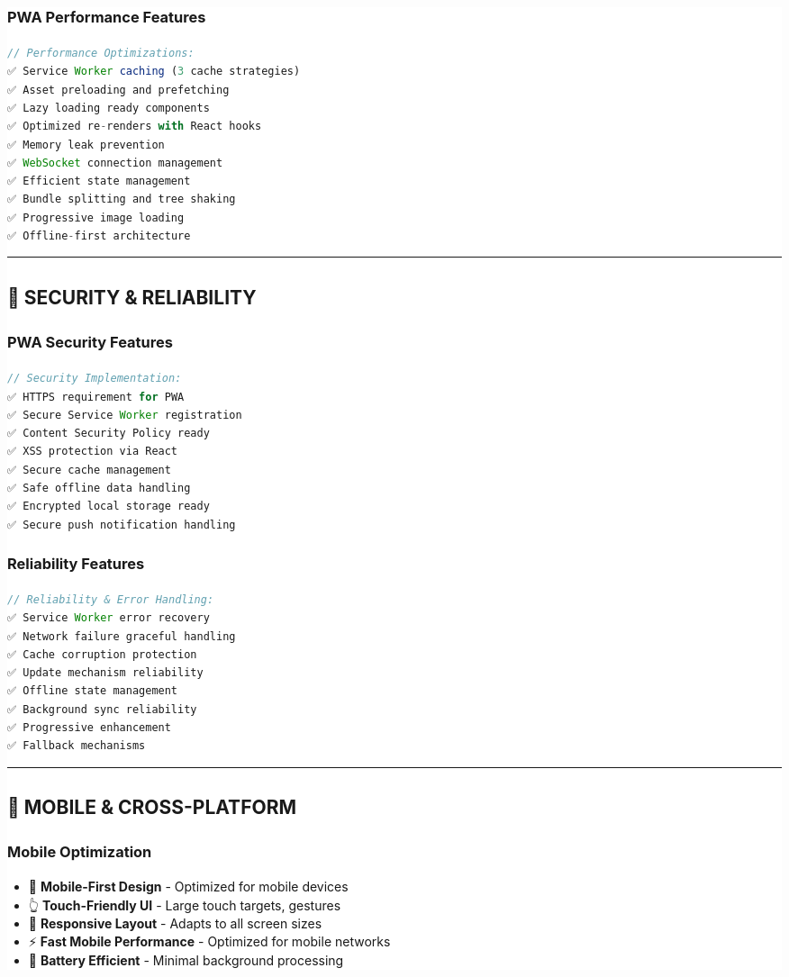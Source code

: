 ### **PWA Performance Features**
```typescript
// Performance Optimizations:
✅ Service Worker caching (3 cache strategies)
✅ Asset preloading and prefetching
✅ Lazy loading ready components
✅ Optimized re-renders with React hooks
✅ Memory leak prevention
✅ WebSocket connection management
✅ Efficient state management
✅ Bundle splitting and tree shaking
✅ Progressive image loading
✅ Offline-first architecture
```

---

## 🔐 **SECURITY & RELIABILITY**

### **PWA Security Features**
```typescript
// Security Implementation:
✅ HTTPS requirement for PWA
✅ Secure Service Worker registration
✅ Content Security Policy ready
✅ XSS protection via React
✅ Secure cache management
✅ Safe offline data handling
✅ Encrypted local storage ready
✅ Secure push notification handling
```

### **Reliability Features**
```typescript
// Reliability & Error Handling:
✅ Service Worker error recovery
✅ Network failure graceful handling
✅ Cache corruption protection
✅ Update mechanism reliability
✅ Offline state management
✅ Background sync reliability
✅ Progressive enhancement
✅ Fallback mechanisms
```

---

## 📱 **MOBILE & CROSS-PLATFORM**

### **Mobile Optimization**
- 📱 **Mobile-First Design** - Optimized for mobile devices
- 👆 **Touch-Friendly UI** - Large touch targets, gestures
- 🔄 **Responsive Layout** - Adapts to all screen sizes
- ⚡ **Fast Mobile Performance** - Optimized for mobile networks
- 🔋 **Battery Efficient** - Minimal background processing
